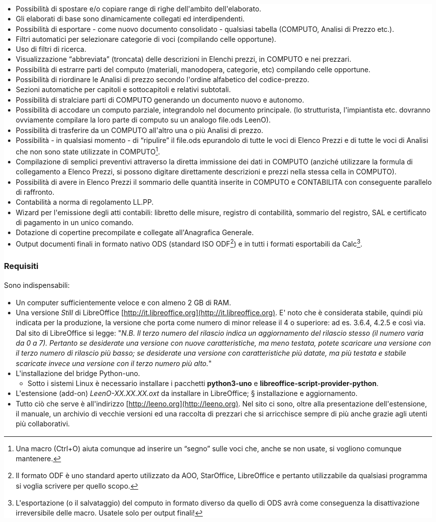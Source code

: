 * Possibilità di spostare e/o copiare range di righe dell'ambito dell'elaborato.
* Gli elaborati di base sono dinamicamente collegati ed interdipendenti.
* Possibilità di esportare - come nuovo documento consolidato - qualsiasi tabella (COMPUTO, Analisi di Prezzo etc.).
* Filtri automatici per selezionare categorie di voci (compilando celle opportune).
* Uso di filtri di ricerca.
* Visualizzazione “abbreviata” (troncata) delle descrizioni in Elenchi prezzi, in COMPUTO e nei prezzari.
* Possibilità di estrarre parti del computo (materiali, manodopera, categorie, etc) compilando celle opportune.
* Possibilità di riordinare le Analisi di prezzo secondo l'ordine alfabetico del codice-prezzo.
* Sezioni automatiche per capitoli e sottocapitoli e relativi subtotali.
* Possibilità di stralciare parti di COMPUTO generando un documento nuovo e autonomo.
* Possibilità di accodare un computo parziale, integrandolo nel documento principale. (lo strutturista, l'impiantista etc. dovranno ovviamente compilare la loro parte di computo su un analogo file.ods LeenO).
* Possibilità di trasferire da un COMPUTO all'altro una o più Analisi di prezzo.
* Possibilità - in qualsiasi momento - di “ripulire” il file.ods epurandolo di tutte le voci di Elenco Prezzi e di tutte le voci di Analisi che non sono state utilizzate in COMPUTO[^6].
* Compilazione di semplici preventivi attraverso la diretta immissione dei dati in COMPUTO (anziché utilizzare la formula di collegamento a Elenco Prezzi, si possono digitare direttamente descrizioni e prezzi nella stessa cella in COMPUTO).
* Possibilità di avere in Elenco Prezzi il sommario delle quantità inserite in COMPUTO e CONTABILITA con conseguente parallelo di raffronto.
* Contabilità a norma di regolamento LL.PP.
* Wizard per l'emissione degli atti contabili: libretto delle misure, registro di contabilità, sommario del registro, SAL e certificato di pagamento in un unico comando.
* Dotazione di copertine precompilate e collegate all'Anagrafica Generale.
* Output documenti finali in formato nativo ODS (standard ISO ODF[^7]) e in tutti i formati esportabili da Calc[^8].

[^5]: Questo dato è trattato come notizia e, perciò, non è coinvolto direttamente nella determinazione del prezzo di applicazione, ma viene annotato per poi poter essere trasferito in Elenco Prezzi.
[^6]: Una macro (Ctrl+O) aiuta comunque ad inserire un “segno” sulle voci che, anche se non usate, si vogliono comunque mantenere.
[^7]: Il formato ODF è uno standard aperto utilizzato da AOO, StarOffice, LibreOffice e pertanto utilizzabile da qualsiasi programma si voglia scrivere per quello scopo.
[^8]: L'esportazione (o il salvataggio) del computo in formato diverso da quello di ODS avrà come conseguenza la disattivazione irreversibile delle macro. Usatele solo per output finali!

### Requisiti

Sono indispensabili:

* Un computer sufficientemente veloce e con almeno 2 GB di RAM.
* Una versione _Still_ di LibreOffice [http://it.libreoffice.org](http://it.libreoffice.org).
E' noto che è considerata stabile, quindi più indicata per la produzione, la versione che porta come numero di minor release il 4 o superiore: ad es. 3.6.4, 4.2.5 e così via.
Dal sito di LibreOffice si legge: "_N.B. Il terzo numero del rilascio indica un aggiornamento del rilascio stesso (il numero varia da 0 a 7). Pertanto se desiderate una versione con nuove caratteristiche, ma meno testata, potete scaricare una versione con il terzo numero di rilascio più basso; se desiderate una versione con caratteristiche più datate, ma più testata e stabile scaricate invece una versione con il terzo numero più alto._"
* L'installazione del bridge Python-uno.
  * Sotto i sistemi Linux è necessario installare i pacchetti **python3-uno** e **libreoffice-script-provider-python**.
* L'estensione (add-on) _LeenO-XX.XX.XX.oxt_ da installare in LibreOffice; § installazione e aggiornamento.
* Tutto ciò che serve è all'indirizzo [http://leeno.org](http://leeno.org). Nel sito ci sono, oltre alla presentazione dell'estensione, il manuale, un archivio di vecchie versioni ed una raccolta di prezzari che si arricchisce sempre di più anche grazie agli utenti più collaborativi.


[^1]: Talvolta il file da installare porta un nome del tipo LeenO-x.x.xx-timestamp.oxt in cui timestamp indica la data e l'ora del rilascio.
[^2]: Per capire cosa intendo provate ad usare uno smartphone touchscreen, di quelli senza il manuale...:-)
[^3]: In ogni caso una funzione (Ctrl TAB) consente di segnare a mano le voci dell'Elenco prezzi che si vogliono comunque mantenere. (NB In questo caso, prima di passare all'eliminazione, dovete ancora ripassare la macro generale di "segnatura" per taggare le dipendenti di quelle appena segnate manualmente.)
[^4]: In realtà il documento è protetto da alcune manipolazioni accidentali, ma non ci sono password. Dal menù: LeenO>Ultilty>Sproteggi tutto il doc (Ctrl+Maiusc+K) si libera l'intero documento dalla protezione. (Alla riapertura del file.ods le protezioni verranno automaticamente ripristinate).
[^9]: Nelle ultime versioni di LO di default la sicurezza delle macro è impostata su Alta (o molto alta) che corrisponde a macro disattivate.
[^10]: Non contate sulla la gestione online delle versioni obsolete di LeenO... E' una cosa che in realtà trascuro... non per pigrizia ma per problemi di comunicazione con il server. Nel caso scrivetemi che provvederò ad inviarvela via mail.
[^11]: La cosa prevede generalmente l'aggiunta e/o lo spostamento di alcune colonne nel computo sorgente per renderlo simile al Template di destinazione.
[^12]: Elenco Prezzi colonna B, Analisi Col B, COMPUTO col I (I come India), CONTABILITA col C … e così via.
[^13]: Menù Strumenti>Opzioni...>LibreOffice>Tipi di carattere... spunta su “applica tabella di sostituzione”.
[^14]: In questo simpatico “giochetto” altre cose potrebbero andare storte... ad esempio le righe per le barre di menù in numero maggiore di tre... e in questi casi i menù di schermo potrebbero essere più grandi della schermata e qualcosa in basso non sarà visibile... In ogni caso, questo Zoom Automatico è controllabile e/o disattivabile dal sottomenù Variabili generali celle H292 e H293
[^15]: Cioè diverse a seconda della tabella da cui viene azionato il comando
[^16]: La visualizzazione corta (o troncata) è disponibile su diverse tabelle e si agisce con F3 (oppure Ctrl+Maiusc+L, dalla toolbar e dal menù top).
[^17]: Si suppone che la contabilità venga “attivata” solo ad Appalto avvenuto.
[^18]: Con Click sul Pulsante a dx [Aggiorna header e piè di pagina] gli stili di pagina verranno aggiornati con i dati che vedete nei campi corrispondenti
[^19]: Questi dati sono visibili nella schermata, ma sono residenti altrove, ovvero sulla schermata Dati di questo Documento (tabella M1) ci sono solo dei collegamenti (link) alla tabella specifica Anagrafica Generale. A sua volta la tabella Anagrafica Generale può essere collegata ad un documento esterno, che può essere utilizzato come “deposito” per quei dati. Ogni volta che si emette un qualsiasi documento di contabilità si può accedere a quei dati
[^20]: Giusto per complicarvi la vita: i dati potrebbero anche risiedere su un documento esterno ed essere visualizzati su [Anagrafica Generale] mediante un link...
[^21]: Alcune opzioni sono invece esclusivamente raggiungibili da LeenO che viene aggiunto (tra il menù Dati e Il menù Finestra) durante l'installazione della libreria macro di LeenO. Se non trovate qualcosa provate a cercarla lì.
[^22]: E' qualcosa di analogo alle Variabili di Sistema usate in AutoCAD.
[^23]: Quelle stesse routine vengono eseguite durante la procedura di AGGIORNAMENTO DI UN COMPUTO “VECCHIO”
[^24]: É il caso di una contabilità analoga di un altro progetto che si vuole consultare, oppure di un'altra copia dello stesso progetto (un backup o simili).
[^25]: Un altro modo per introdurre ulteriori annotazioni e commenti è: Inserisci>Commento. Durante la procedura di stampa, queste “note” verranno cancellate dalla procedura LeenO>STAMPA (procedure di)>1) PREPARA IL FOGLIO PER LA STAMPA insieme ai colori.
[^26]: Anche in questo caso si raccomanda l'uso di riferimenti assoluti al nome della tabella di origine ($nome_tab_origine.alfaxx). Questo per evitare sorprese quando si duplica il foglio e/o lo si manda in stampa usando le procedure di LeenO.
[^27]: Sul desktop ci potrebbero essere anche diversi computi aperti, e si tratta sostanzialmente di impostare una “variabile di sistema” che informi il sistema di LeenO su quale documento deve essere “incollata” la voce del prezzario.
[^28]: All'indirizzo [http://leeno.org](http://leeno.org) potete scaricare altri prezzari.
[^29]: La buona parte dei prezzari sono organizzati in “struttura” su diverse righe. Esempio: tubi in cemento su una riga e diametro 5, diametro 10, etc su righe successive. Ma a noi serve una voce completa in unica cella tipo: tubi in cemento del diametro 10...
[^30]: Purtroppo alcuni prezzari sono un po' difettosi e non vi è modo di prelevare la voce completa in automatico. (ad esempio Piemonte: Sondaggi e Geognostica, Bioedilizia). In questo caso è necessario tornare sul listino, copiare la voce madre e incollarla aggiungendola alla descrizione incompleta. Alcuni listini hanno descrizioni ridondanti o errori di importazione e potete già correggere in quella sede (cella C3).
[^31]: Adottando dei prefissi mnemonici per le categorie principali, si può meglio costruire un ordine complessivo del computo (esempio se tutte le demolizioni hanno prefisso D, o W per gli impianti elettrici e così via).
[^32]: Esempio per inserire un “prezzo di mercato”
[^33]: Avevo inserito questa opzione su richiesta di alcuni utenti, ma poi me ne sono scordato e temo di aver fatto delle modifiche al codice che bloccano il funzionamento in quelle condizioni. In tal caso fatemelo sapere che valutiamo se vale la pena ripristinare.
[^34]: Dipende da come avete impostato i codici, ma normalmente saranno tutte di seguito e l'operazione può essere facilmente effettuata a mano selezionando le righe interessate ed eliminandole.
[^35]: Nel caso non si trovi la voce (succede spesso per ragioni diverse) si dovranno usare usare altri criteri... la voce difficilmente sarà sparita... ma non si può escludere un errore dell'Ente che ha rilasciato il prezzario.
[^36]: Do per scontato che si sappia cos'è una analisi di prezzo...
[^37]: L'Elenco prezzi si riordina automaticamente in ordine alfabetico. Se per le analisi si sceglie un un prefisso adeguato, queste saranno poi raggruppate nell'Elenco prezzi in modo ordinato.
[^38]: Potete comunque scrivere a manina, come in tutte le finestre a discesa del documento.
[^39]: E' la medesima già vista per prelevare il codice dal Computo Vedi la FAQ.
[^40]: Puoi usare tutti i mezzi che AOO ti mette a disposizione: Ctrl+F oppure Maiusc+F3
[^41]: Con la sola esclusione del codice-prezzo, tutte le modifiche che effettuerete in futuro sull'Analisi andranno a modificare la voce di Elenco prezzi corrispondente.
[^42]: L'esistenza di codici doppi genera errori nei conteggi del COMPUTO, peraltro difficili da individuare.
[^43]: In teoria solo i prezzari con sigla T3 consentono di prelevare (l'eventuale) incidenza della Manodopera. Ma in pratica ho smesso di scrivere il suffisso da almeno un paio d'anni...
[^44]: La cosa più comoda è impostarla nell'Elenco Prezzi, ma.forse occorre una nota legale che specifichi che quell'importo (o%) è stato stimato e non appartiene al prezzario originale di riferimento.
[^45]: Si tratta, sotto il profilo formale, di una alterazione (manomissione) di un Prezzario ufficiale, ma IMHO e in pratica accettabile
[^46]: Non entro in merito alla questione se il solo nolo del ponteggio rientri o meno fra gli oneri della sicurezza, e debba o meno essere assoggettato a ribasso. Ma vorrei tanto vi fosse maggiore dibattito attorno a queste questioni.